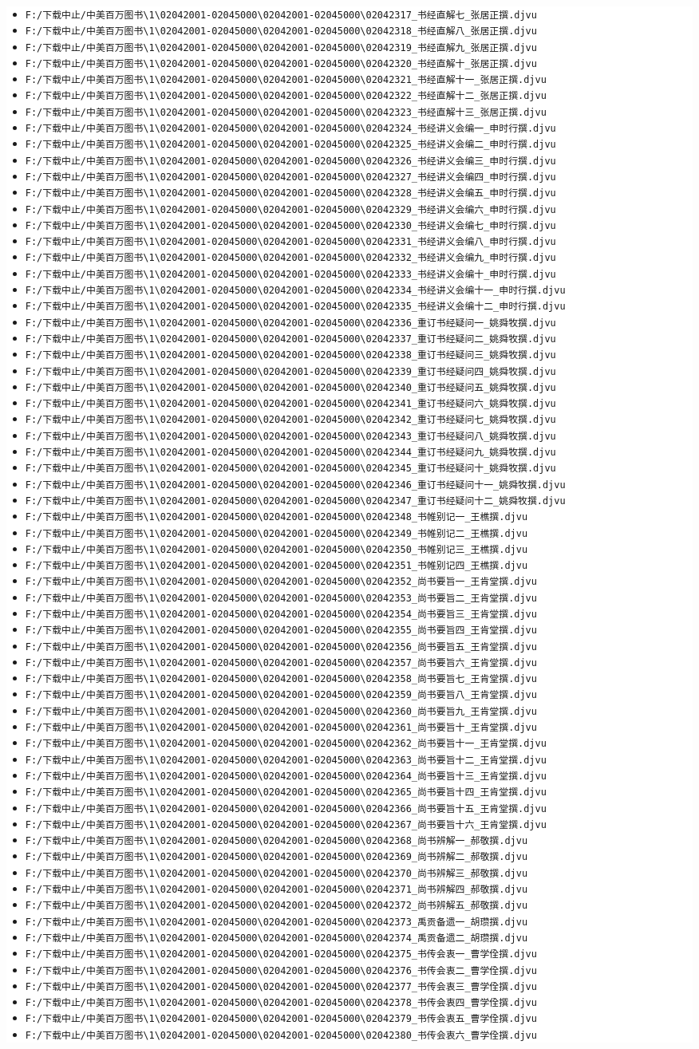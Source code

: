- `F:/下载中止/中美百万图书\1\02042001-02045000\02042001-02045000\02042317_书经直解七_张居正撰.djvu`
- `F:/下载中止/中美百万图书\1\02042001-02045000\02042001-02045000\02042318_书经直解八_张居正撰.djvu`
- `F:/下载中止/中美百万图书\1\02042001-02045000\02042001-02045000\02042319_书经直解九_张居正撰.djvu`
- `F:/下载中止/中美百万图书\1\02042001-02045000\02042001-02045000\02042320_书经直解十_张居正撰.djvu`
- `F:/下载中止/中美百万图书\1\02042001-02045000\02042001-02045000\02042321_书经直解十一_张居正撰.djvu`
- `F:/下载中止/中美百万图书\1\02042001-02045000\02042001-02045000\02042322_书经直解十二_张居正撰.djvu`
- `F:/下载中止/中美百万图书\1\02042001-02045000\02042001-02045000\02042323_书经直解十三_张居正撰.djvu`
- `F:/下载中止/中美百万图书\1\02042001-02045000\02042001-02045000\02042324_书经讲义会编一_申时行撰.djvu`
- `F:/下载中止/中美百万图书\1\02042001-02045000\02042001-02045000\02042325_书经讲义会编二_申时行撰.djvu`
- `F:/下载中止/中美百万图书\1\02042001-02045000\02042001-02045000\02042326_书经讲义会编三_申时行撰.djvu`
- `F:/下载中止/中美百万图书\1\02042001-02045000\02042001-02045000\02042327_书经讲义会编四_申时行撰.djvu`
- `F:/下载中止/中美百万图书\1\02042001-02045000\02042001-02045000\02042328_书经讲义会编五_申时行撰.djvu`
- `F:/下载中止/中美百万图书\1\02042001-02045000\02042001-02045000\02042329_书经讲义会编六_申时行撰.djvu`
- `F:/下载中止/中美百万图书\1\02042001-02045000\02042001-02045000\02042330_书经讲义会编七_申时行撰.djvu`
- `F:/下载中止/中美百万图书\1\02042001-02045000\02042001-02045000\02042331_书经讲义会编八_申时行撰.djvu`
- `F:/下载中止/中美百万图书\1\02042001-02045000\02042001-02045000\02042332_书经讲义会编九_申时行撰.djvu`
- `F:/下载中止/中美百万图书\1\02042001-02045000\02042001-02045000\02042333_书经讲义会编十_申时行撰.djvu`
- `F:/下载中止/中美百万图书\1\02042001-02045000\02042001-02045000\02042334_书经讲义会编十一_申时行撰.djvu`
- `F:/下载中止/中美百万图书\1\02042001-02045000\02042001-02045000\02042335_书经讲义会编十二_申时行撰.djvu`
- `F:/下载中止/中美百万图书\1\02042001-02045000\02042001-02045000\02042336_重订书经疑问一_姚舜牧撰.djvu`
- `F:/下载中止/中美百万图书\1\02042001-02045000\02042001-02045000\02042337_重订书经疑问二_姚舜牧撰.djvu`
- `F:/下载中止/中美百万图书\1\02042001-02045000\02042001-02045000\02042338_重订书经疑问三_姚舜牧撰.djvu`
- `F:/下载中止/中美百万图书\1\02042001-02045000\02042001-02045000\02042339_重订书经疑问四_姚舜牧撰.djvu`
- `F:/下载中止/中美百万图书\1\02042001-02045000\02042001-02045000\02042340_重订书经疑问五_姚舜牧撰.djvu`
- `F:/下载中止/中美百万图书\1\02042001-02045000\02042001-02045000\02042341_重订书经疑问六_姚舜牧撰.djvu`
- `F:/下载中止/中美百万图书\1\02042001-02045000\02042001-02045000\02042342_重订书经疑问七_姚舜牧撰.djvu`
- `F:/下载中止/中美百万图书\1\02042001-02045000\02042001-02045000\02042343_重订书经疑问八_姚舜牧撰.djvu`
- `F:/下载中止/中美百万图书\1\02042001-02045000\02042001-02045000\02042344_重订书经疑问九_姚舜牧撰.djvu`
- `F:/下载中止/中美百万图书\1\02042001-02045000\02042001-02045000\02042345_重订书经疑问十_姚舜牧撰.djvu`
- `F:/下载中止/中美百万图书\1\02042001-02045000\02042001-02045000\02042346_重订书经疑问十一_姚舜牧撰.djvu`
- `F:/下载中止/中美百万图书\1\02042001-02045000\02042001-02045000\02042347_重订书经疑问十二_姚舜牧撰.djvu`
- `F:/下载中止/中美百万图书\1\02042001-02045000\02042001-02045000\02042348_书帷别记一_王樵撰.djvu`
- `F:/下载中止/中美百万图书\1\02042001-02045000\02042001-02045000\02042349_书帷别记二_王樵撰.djvu`
- `F:/下载中止/中美百万图书\1\02042001-02045000\02042001-02045000\02042350_书帷别记三_王樵撰.djvu`
- `F:/下载中止/中美百万图书\1\02042001-02045000\02042001-02045000\02042351_书帷别记四_王樵撰.djvu`
- `F:/下载中止/中美百万图书\1\02042001-02045000\02042001-02045000\02042352_尚书要旨一_王肯堂撰.djvu`
- `F:/下载中止/中美百万图书\1\02042001-02045000\02042001-02045000\02042353_尚书要旨二_王肯堂撰.djvu`
- `F:/下载中止/中美百万图书\1\02042001-02045000\02042001-02045000\02042354_尚书要旨三_王肯堂撰.djvu`
- `F:/下载中止/中美百万图书\1\02042001-02045000\02042001-02045000\02042355_尚书要旨四_王肯堂撰.djvu`
- `F:/下载中止/中美百万图书\1\02042001-02045000\02042001-02045000\02042356_尚书要旨五_王肯堂撰.djvu`
- `F:/下载中止/中美百万图书\1\02042001-02045000\02042001-02045000\02042357_尚书要旨六_王肯堂撰.djvu`
- `F:/下载中止/中美百万图书\1\02042001-02045000\02042001-02045000\02042358_尚书要旨七_王肯堂撰.djvu`
- `F:/下载中止/中美百万图书\1\02042001-02045000\02042001-02045000\02042359_尚书要旨八_王肯堂撰.djvu`
- `F:/下载中止/中美百万图书\1\02042001-02045000\02042001-02045000\02042360_尚书要旨九_王肯堂撰.djvu`
- `F:/下载中止/中美百万图书\1\02042001-02045000\02042001-02045000\02042361_尚书要旨十_王肯堂撰.djvu`
- `F:/下载中止/中美百万图书\1\02042001-02045000\02042001-02045000\02042362_尚书要旨十一_王肯堂撰.djvu`
- `F:/下载中止/中美百万图书\1\02042001-02045000\02042001-02045000\02042363_尚书要旨十二_王肯堂撰.djvu`
- `F:/下载中止/中美百万图书\1\02042001-02045000\02042001-02045000\02042364_尚书要旨十三_王肯堂撰.djvu`
- `F:/下载中止/中美百万图书\1\02042001-02045000\02042001-02045000\02042365_尚书要旨十四_王肯堂撰.djvu`
- `F:/下载中止/中美百万图书\1\02042001-02045000\02042001-02045000\02042366_尚书要旨十五_王肯堂撰.djvu`
- `F:/下载中止/中美百万图书\1\02042001-02045000\02042001-02045000\02042367_尚书要旨十六_王肯堂撰.djvu`
- `F:/下载中止/中美百万图书\1\02042001-02045000\02042001-02045000\02042368_尚书辨解一_郝敬撰.djvu`
- `F:/下载中止/中美百万图书\1\02042001-02045000\02042001-02045000\02042369_尚书辨解二_郝敬撰.djvu`
- `F:/下载中止/中美百万图书\1\02042001-02045000\02042001-02045000\02042370_尚书辨解三_郝敬撰.djvu`
- `F:/下载中止/中美百万图书\1\02042001-02045000\02042001-02045000\02042371_尚书辨解四_郝敬撰.djvu`
- `F:/下载中止/中美百万图书\1\02042001-02045000\02042001-02045000\02042372_尚书辨解五_郝敬撰.djvu`
- `F:/下载中止/中美百万图书\1\02042001-02045000\02042001-02045000\02042373_禹贡备遗一_胡瓒撰.djvu`
- `F:/下载中止/中美百万图书\1\02042001-02045000\02042001-02045000\02042374_禹贡备遗二_胡瓒撰.djvu`
- `F:/下载中止/中美百万图书\1\02042001-02045000\02042001-02045000\02042375_书传会衷一_曹学佺撰.djvu`
- `F:/下载中止/中美百万图书\1\02042001-02045000\02042001-02045000\02042376_书传会衷二_曹学佺撰.djvu`
- `F:/下载中止/中美百万图书\1\02042001-02045000\02042001-02045000\02042377_书传会衷三_曹学佺撰.djvu`
- `F:/下载中止/中美百万图书\1\02042001-02045000\02042001-02045000\02042378_书传会衷四_曹学佺撰.djvu`
- `F:/下载中止/中美百万图书\1\02042001-02045000\02042001-02045000\02042379_书传会衷五_曹学佺撰.djvu`
- `F:/下载中止/中美百万图书\1\02042001-02045000\02042001-02045000\02042380_书传会衷六_曹学佺撰.djvu`